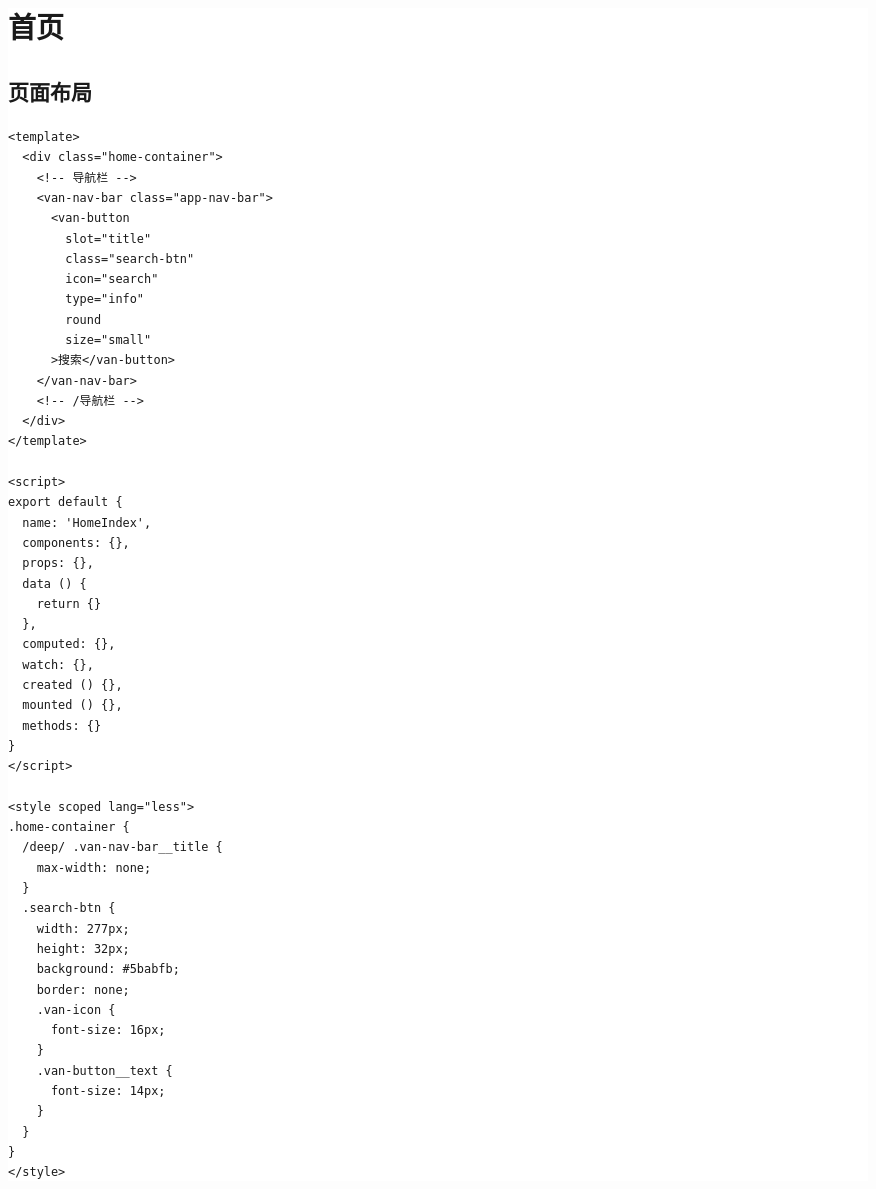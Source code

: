# 首页

## 页面布局
```vue
<template>
  <div class="home-container">
    <!-- 导航栏 -->
    <van-nav-bar class="app-nav-bar">
      <van-button
        slot="title"
        class="search-btn"
        icon="search"
        type="info"
        round
        size="small"
      >搜索</van-button>
    </van-nav-bar>
    <!-- /导航栏 -->
  </div>
</template>

<script>
export default {
  name: 'HomeIndex',
  components: {},
  props: {},
  data () {
    return {}
  },
  computed: {},
  watch: {},
  created () {},
  mounted () {},
  methods: {}
}
</script>

<style scoped lang="less">
.home-container {
  /deep/ .van-nav-bar__title {
    max-width: none;
  }
  .search-btn {
    width: 277px;
    height: 32px;
    background: #5babfb;
    border: none;
    .van-icon {
      font-size: 16px;
    }
    .van-button__text {
      font-size: 14px;
    }
  }
}
</style>
```

